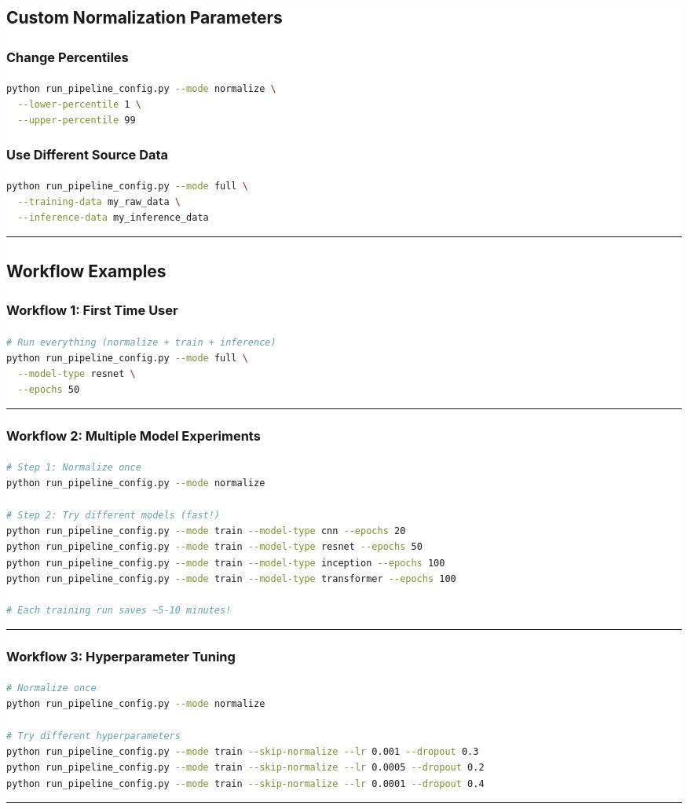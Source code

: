 
## Custom Normalization Parameters

### Change Percentiles
```bash
python run_pipeline_config.py --mode normalize \
  --lower-percentile 1 \
  --upper-percentile 99
```

### Use Different Source Data
```bash
python run_pipeline_config.py --mode full \
  --training-data my_raw_data \
  --inference-data my_inference_data
```

---

## Workflow Examples

### Workflow 1: First Time User
```bash
# Run everything (normalize + train + inference)
python run_pipeline_config.py --mode full \
  --model-type resnet \
  --epochs 50
```

---

### Workflow 2: Multiple Model Experiments

```bash
# Step 1: Normalize once
python run_pipeline_config.py --mode normalize

# Step 2: Try different models (fast!)
python run_pipeline_config.py --mode train --model-type cnn --epochs 20
python run_pipeline_config.py --mode train --model-type resnet --epochs 50
python run_pipeline_config.py --mode train --model-type inception --epochs 100
python run_pipeline_config.py --mode train --model-type transformer --epochs 100

# Each training run saves ~5-10 minutes!
```

---

### Workflow 3: Hyperparameter Tuning

```bash
# Normalize once
python run_pipeline_config.py --mode normalize

# Try different hyperparameters
python run_pipeline_config.py --mode train --skip-normalize --lr 0.001 --dropout 0.3
python run_pipeline_config.py --mode train --skip-normalize --lr 0.0005 --dropout 0.2
python run_pipeline_config.py --mode train --skip-normalize --lr 0.0001 --dropout 0.4
```

---